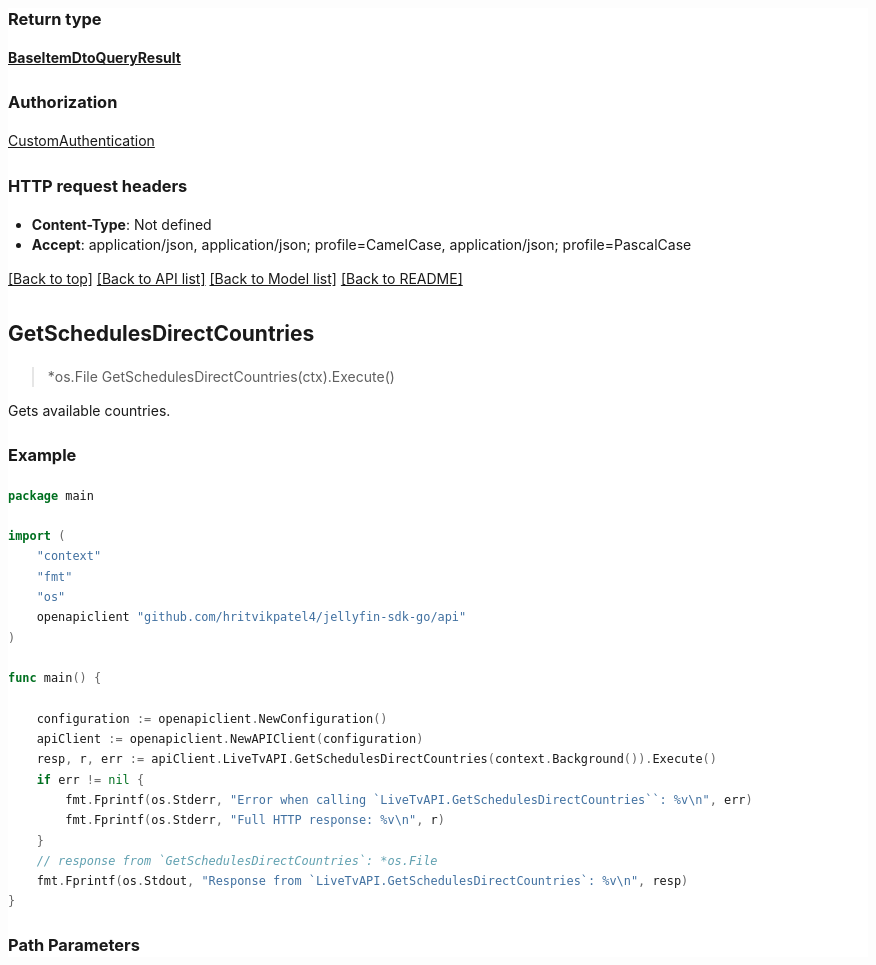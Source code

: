 ### Return type

[**BaseItemDtoQueryResult**](BaseItemDtoQueryResult.md)

### Authorization

[CustomAuthentication](../README.md#CustomAuthentication)

### HTTP request headers

- **Content-Type**: Not defined
- **Accept**: application/json, application/json; profile=CamelCase, application/json; profile=PascalCase

[[Back to top]](#) [[Back to API list]](../README.md#documentation-for-api-endpoints)
[[Back to Model list]](../README.md#documentation-for-models)
[[Back to README]](../README.md)


## GetSchedulesDirectCountries

> *os.File GetSchedulesDirectCountries(ctx).Execute()

Gets available countries.

### Example

```go
package main

import (
	"context"
	"fmt"
	"os"
	openapiclient "github.com/hritvikpatel4/jellyfin-sdk-go/api"
)

func main() {

	configuration := openapiclient.NewConfiguration()
	apiClient := openapiclient.NewAPIClient(configuration)
	resp, r, err := apiClient.LiveTvAPI.GetSchedulesDirectCountries(context.Background()).Execute()
	if err != nil {
		fmt.Fprintf(os.Stderr, "Error when calling `LiveTvAPI.GetSchedulesDirectCountries``: %v\n", err)
		fmt.Fprintf(os.Stderr, "Full HTTP response: %v\n", r)
	}
	// response from `GetSchedulesDirectCountries`: *os.File
	fmt.Fprintf(os.Stdout, "Response from `LiveTvAPI.GetSchedulesDirectCountries`: %v\n", resp)
}
```

### Path Parameters
